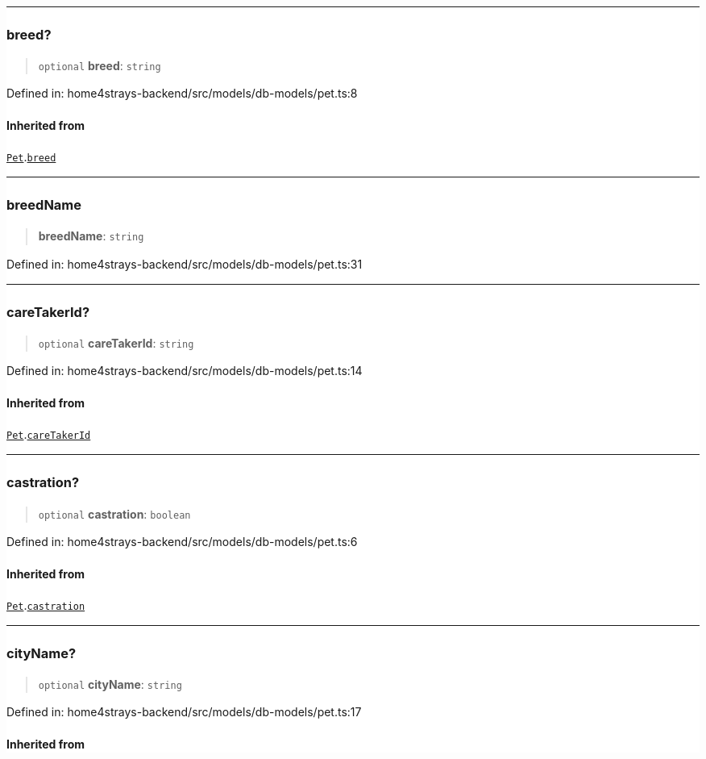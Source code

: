***

### breed?

> `optional` **breed**: `string`

Defined in: home4strays-backend/src/models/db-models/pet.ts:8

#### Inherited from

[`Pet`](/docs/code/backend/models/db-models/pet/classes/pet/).[`breed`](/docs/code/backend/models/db-models/pet/classes/pet/#breed)

***

### breedName

> **breedName**: `string`

Defined in: home4strays-backend/src/models/db-models/pet.ts:31

***

### careTakerId?

> `optional` **careTakerId**: `string`

Defined in: home4strays-backend/src/models/db-models/pet.ts:14

#### Inherited from

[`Pet`](/docs/code/backend/models/db-models/pet/classes/pet/).[`careTakerId`](/docs/code/backend/models/db-models/pet/classes/pet/#caretakerid)

***

### castration?

> `optional` **castration**: `boolean`

Defined in: home4strays-backend/src/models/db-models/pet.ts:6

#### Inherited from

[`Pet`](/docs/code/backend/models/db-models/pet/classes/pet/).[`castration`](/docs/code/backend/models/db-models/pet/classes/pet/#castration)

***

### cityName?

> `optional` **cityName**: `string`

Defined in: home4strays-backend/src/models/db-models/pet.ts:17

#### Inherited from
